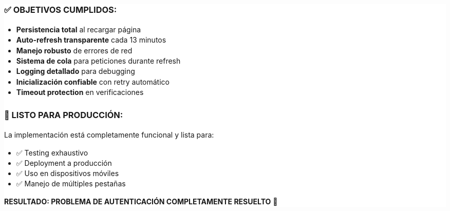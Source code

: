 ### **✅ OBJETIVOS CUMPLIDOS:**
- **Persistencia total** al recargar página
- **Auto-refresh transparente** cada 13 minutos
- **Manejo robusto** de errores de red
- **Sistema de cola** para peticiones durante refresh
- **Logging detallado** para debugging
- **Inicialización confiable** con retry automático
- **Timeout protection** en verificaciones

### **🚀 LISTO PARA PRODUCCIÓN:**
La implementación está completamente funcional y lista para:
- ✅ Testing exhaustivo
- ✅ Deployment a producción
- ✅ Uso en dispositivos móviles
- ✅ Manejo de múltiples pestañas

**RESULTADO: PROBLEMA DE AUTENTICACIÓN COMPLETAMENTE RESUELTO** 🎉
